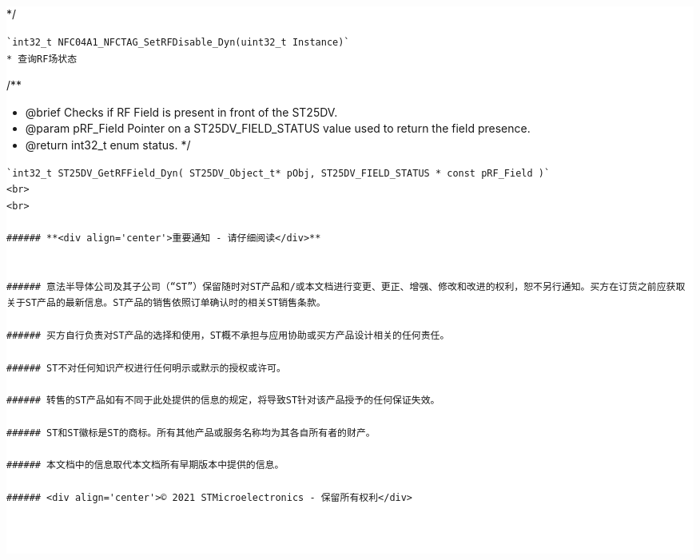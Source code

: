   */
  ```
`int32_t NFC04A1_NFCTAG_SetRFDisable_Dyn(uint32_t Instance)`
* 查询RF场状态
```
/**
  * @brief  Checks if RF Field is present in front of the ST25DV.
  * @param  pRF_Field Pointer on a ST25DV_FIELD_STATUS value used to return the field presence.
  * @return int32_t enum status.
  */
```
`int32_t ST25DV_GetRFField_Dyn( ST25DV_Object_t* pObj, ST25DV_FIELD_STATUS * const pRF_Field )`
<br>
<br>

###### **<div align='center'>重要通知 - 请仔细阅读</div>**


###### 意法半导体公司及其子公司（“ST”）保留随时对ST产品和/或本文档进行变更、更正、增强、修改和改进的权利，恕不另行通知。买方在订货之前应获取关于ST产品的最新信息。ST产品的销售依照订单确认时的相关ST销售条款。

###### 买方自行负责对ST产品的选择和使用，ST概不承担与应用协助或买方产品设计相关的任何责任。

###### ST不对任何知识产权进行任何明示或默示的授权或许可。

###### 转售的ST产品如有不同于此处提供的信息的规定，将导致ST针对该产品授予的任何保证失效。

###### ST和ST徽标是ST的商标。所有其他产品或服务名称均为其各自所有者的财产。

###### 本文档中的信息取代本文档所有早期版本中提供的信息。

###### <div align='center'>© 2021 STMicroelectronics - 保留所有权利</div>



